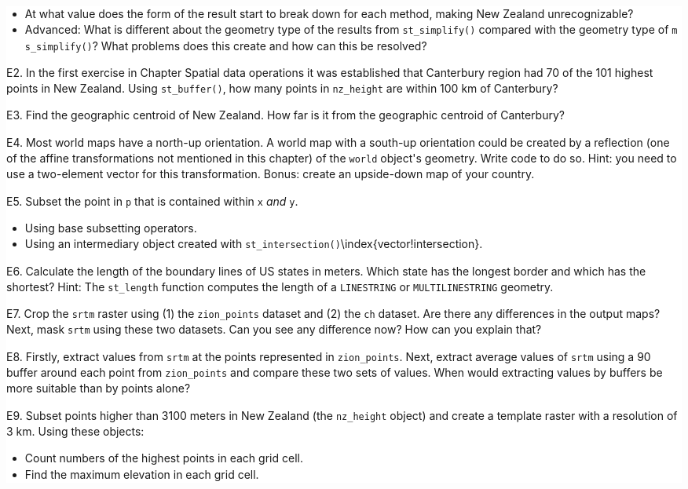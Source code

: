 - At what value does the form of the result start to break down for each method, making New Zealand unrecognizable?
- Advanced: What is different about the geometry type of the results from `st_simplify()` compared with the geometry type of `ms_simplify()`? What problems does this create and how can this be resolved?



E2. In the first exercise in Chapter Spatial data operations it was established that Canterbury region had 70 of the 101 highest points in New Zealand. 
Using `st_buffer()`, how many points in `nz_height` are within 100 km of Canterbury?



E3. Find the geographic centroid of New Zealand. 
How far is it from the geographic centroid of Canterbury?



E4. Most world maps have a north-up orientation.
A world map with a south-up orientation could be created by a reflection (one of the affine transformations not mentioned in this chapter) of the `world` object's geometry.
Write code to do so.
Hint: you need to use a two-element vector for this transformation.
 Bonus: create an upside-down map of your country.
 


E5. Subset the point in `p` that is contained within `x` *and* `y`.

- Using base subsetting operators.
- Using an intermediary object created with `st_intersection()`\index{vector!intersection}.



E6. Calculate the length of the boundary lines of US states in meters.
Which state has the longest border and which has the shortest?
Hint: The `st_length` function computes the length of a `LINESTRING` or `MULTILINESTRING` geometry.



E7. Crop the `srtm` raster using (1) the `zion_points` dataset and (2) the `ch` dataset.
Are there any differences in the output maps?
Next, mask `srtm` using these two datasets.
Can you see any difference now?
How can you explain that?



E8. Firstly, extract values from `srtm` at the points represented in `zion_points`.
Next, extract average values of `srtm` using a 90 buffer around each point from `zion_points` and compare these two sets of values. 
When would extracting values by buffers be more suitable than by points alone?



E9. Subset points higher than 3100 meters in New Zealand (the `nz_height` object) and create a template raster with a resolution of 3 km. 
Using these objects:

- Count numbers of the highest points in each grid cell.
- Find the maximum elevation in each grid cell.
